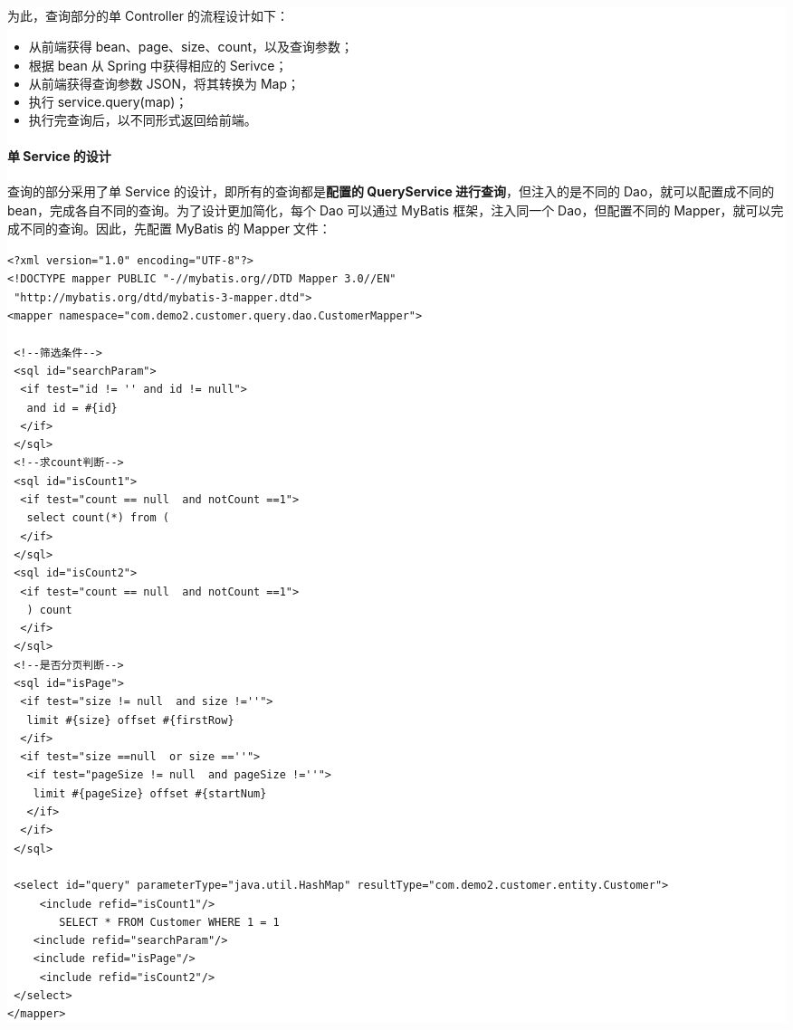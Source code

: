 为此，查询部分的单 Controller 的流程设计如下：

* 从前端获得 bean、page、size、count，以及查询参数；
* 根据 bean 从 Spring 中获得相应的 Serivce；
* 从前端获得查询参数 JSON，将其转换为 Map；
* 执行 service.query(map)；
* 执行完查询后，以不同形式返回给前端。

#### **单 Service 的设计**

查询的部分采用了单 Service 的设计，即所有的查询都是**配置的 QueryService 进行查询**，但注入的是不同的 Dao，就可以配置成不同的 bean，完成各自不同的查询。为了设计更加简化，每个 Dao 可以通过 MyBatis 框架，注入同一个 Dao，但配置不同的 Mapper，就可以完成不同的查询。因此，先配置 MyBatis 的 Mapper 文件：

```
<?xml version="1.0" encoding="UTF-8"?>
<!DOCTYPE mapper PUBLIC "-//mybatis.org//DTD Mapper 3.0//EN"
 "http://mybatis.org/dtd/mybatis-3-mapper.dtd">
<mapper namespace="com.demo2.customer.query.dao.CustomerMapper">
 
 <!--筛选条件-->
 <sql id="searchParam">
  <if test="id != '' and id != null">
   and id = #{id}
  </if>
 </sql>
 <!--求count判断-->
 <sql id="isCount1">
  <if test="count == null  and notCount ==1">
   select count(*) from (
  </if>
 </sql>
 <sql id="isCount2">
  <if test="count == null  and notCount ==1">
   ) count
  </if>
 </sql> 
 <!--是否分页判断-->
 <sql id="isPage">
  <if test="size != null  and size !=''">
   limit #{size} offset #{firstRow} 
  </if>
  <if test="size ==null  or size ==''">
   <if test="pageSize != null  and pageSize !=''">
    limit #{pageSize} offset #{startNum} 
   </if>
  </if>
 </sql>

 <select id="query" parameterType="java.util.HashMap" resultType="com.demo2.customer.entity.Customer">
     <include refid="isCount1"/>
        SELECT * FROM Customer WHERE 1 = 1
    <include refid="searchParam"/>
    <include refid="isPage"/>
     <include refid="isCount2"/>
 </select>
</mapper>

```
